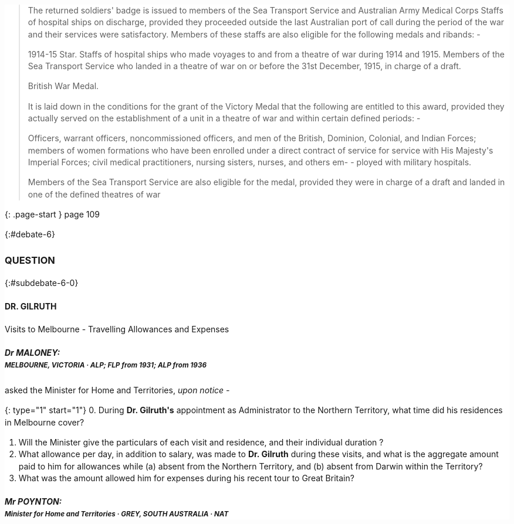   >The returned soldiers' badge is issued to members of the Sea Transport Service and Australian Army Medical Corps Staffs of hospital ships on discharge, provided they proceeded outside the last Australian port of call during the period of the war and their services were satisfactory. Members of these staffs are also eligible for the following medals and ribands: - 
  >
  >1914-15 Star. Staffs of hospital ships who made voyages to and from a theatre of war during 1914 and 1915. Members of the Sea Transport Service who landed in a theatre of war on or before the 31st December, 1915, in charge of a draft. 
  >
  >British War Medal. 
  >
  >It is laid down in the conditions for the grant  of the Victory Medal that the following are entitled to this award, provided they actually served on the establishment of a unit in a theatre of war and within certain defined periods: - 
  >
  >Officers, warrant officers, noncommissioned officers, and men of the British, Dominion, Colonial, and Indian Forces; members of women formations who have been enrolled under a direct contract of service for service with His Majesty's Imperial Forces; civil medical practitioners, nursing sisters, nurses, and others em- - ployed with military hospitals. 
  >
  >Members of the Sea Transport Service are also eligible for the medal, provided they were in charge of a draft and landed in one of the defined theatres of war 

{: .page-start }
page 109

{:#debate-6}
### QUESTION

{:#subdebate-6-0}
#### DR. GILRUTH

Visits to Melbourne - Travelling Allowances and Expenses

##### Dr MALONEY:<br><small class="text-muted">MELBOURNE, VICTORIA &middot; ALP; FLP from 1931; ALP from 1936</small>

asked the Minister for Home and Territories,  *upon notice -* 

{: type="1" start="1"}
0. During  **Dr. Gilruth's**  appointment as Administrator to the Northern Territory, what time did his residences in Melbourne cover? 
1. Will the Minister give the particulars of each visit and residence, and their individual duration ? 
2. What allowance per day, in addition to salary, was made to  **Dr. Gilruth**  during these visits, and what is the aggregate amount paid to him for allowances while (a) absent from the Northern Territory, and (b) absent from Darwin within the Territory? 
3. What was the amount allowed him for expenses during his recent tour to Great Britain? 

##### Mr POYNTON:<br><small class="text-muted">Minister for Home and Territories &middot; GREY, SOUTH AUSTRALIA &middot; NAT</small>
